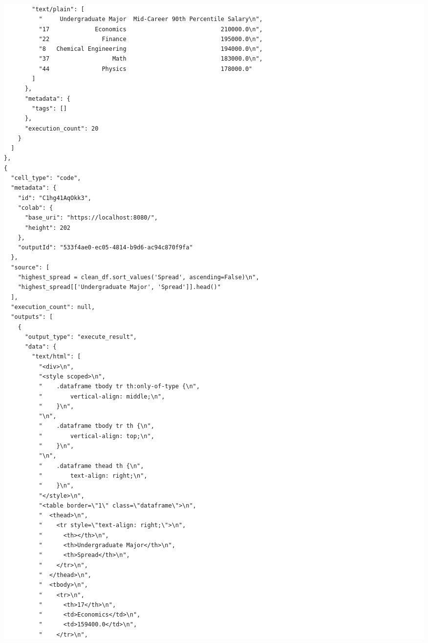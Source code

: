             "text/plain": [
              "     Undergraduate Major  Mid-Career 90th Percentile Salary\n",
              "17             Economics                           210000.0\n",
              "22               Finance                           195000.0\n",
              "8   Chemical Engineering                           194000.0\n",
              "37                  Math                           183000.0\n",
              "44               Physics                           178000.0"
            ]
          },
          "metadata": {
            "tags": []
          },
          "execution_count": 20
        }
      ]
    },
    {
      "cell_type": "code",
      "metadata": {
        "id": "C1hg41AqOkk3",
        "colab": {
          "base_uri": "https://localhost:8080/",
          "height": 202
        },
        "outputId": "533f4ae0-ec05-4814-b9d6-ac94c870f9fa"
      },
      "source": [
        "highest_spread = clean_df.sort_values('Spread', ascending=False)\n",
        "highest_spread[['Undergraduate Major', 'Spread']].head()"
      ],
      "execution_count": null,
      "outputs": [
        {
          "output_type": "execute_result",
          "data": {
            "text/html": [
              "<div>\n",
              "<style scoped>\n",
              "    .dataframe tbody tr th:only-of-type {\n",
              "        vertical-align: middle;\n",
              "    }\n",
              "\n",
              "    .dataframe tbody tr th {\n",
              "        vertical-align: top;\n",
              "    }\n",
              "\n",
              "    .dataframe thead th {\n",
              "        text-align: right;\n",
              "    }\n",
              "</style>\n",
              "<table border=\"1\" class=\"dataframe\">\n",
              "  <thead>\n",
              "    <tr style=\"text-align: right;\">\n",
              "      <th></th>\n",
              "      <th>Undergraduate Major</th>\n",
              "      <th>Spread</th>\n",
              "    </tr>\n",
              "  </thead>\n",
              "  <tbody>\n",
              "    <tr>\n",
              "      <th>17</th>\n",
              "      <td>Economics</td>\n",
              "      <td>159400.0</td>\n",
              "    </tr>\n",